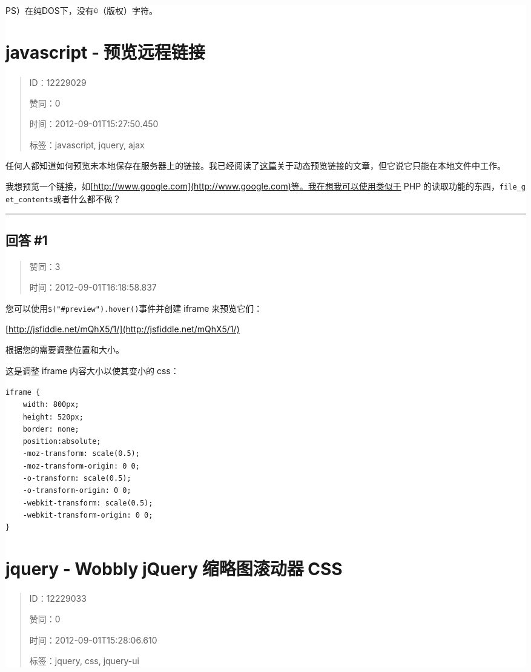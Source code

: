PS）在纯DOS下，没有`©`（版权）字符。

# javascript - 预览远程链接

> ID：12229029
> 
> 赞同：0
> 
> 时间：2012-09-01T15:27:50.450
> 
> 标签：javascript, jquery, ajax

任何人都知道如何预览未本地保存在服务器上的链接。我已经阅读了[这篇](http://books.gigatux.nl/mirror/javascriptandajax/0321430328/ch15lev1sec5.html)关于动态预览链接的文章，但它说它只能在本地文件中工作。

我想预览一个链接，如[http://www.google.com](http://www.google.com)等。我在想我可以使用类似于 PHP 的读取功能的东西，`file_get_contents`或者什么都不做？

* * *

## 回答 #1

> 赞同：3
> 
> 时间：2012-09-01T16:18:58.837

您可以使用`$("#preview").hover()`事件并创建 iframe 来预览它们：

[http://jsfiddle.net/mQhX5/1/](http://jsfiddle.net/mQhX5/1/)

根据您的需要调整位置和大小。

这是调整 iframe 内容大小以使其变小的 css：

```
iframe {
    width: 800px;
    height: 520px;
    border: none;
    position:absolute;
    -moz-transform: scale(0.5);
    -moz-transform-origin: 0 0;
    -o-transform: scale(0.5);
    -o-transform-origin: 0 0;
    -webkit-transform: scale(0.5);
    -webkit-transform-origin: 0 0;
} 
```

# jquery - Wobbly jQuery 缩略图滚动器 CSS

> ID：12229033
> 
> 赞同：0
> 
> 时间：2012-09-01T15:28:06.610
> 
> 标签：jquery, css, jquery-ui
